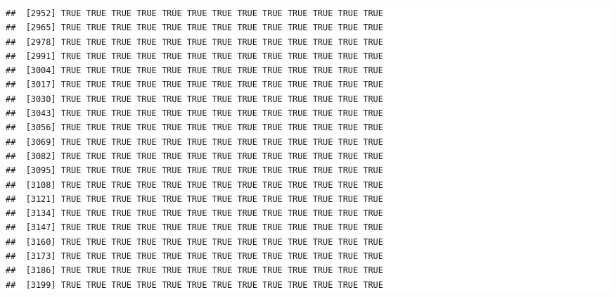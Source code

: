     ##  [2952] TRUE TRUE TRUE TRUE TRUE TRUE TRUE TRUE TRUE TRUE TRUE TRUE TRUE
    ##  [2965] TRUE TRUE TRUE TRUE TRUE TRUE TRUE TRUE TRUE TRUE TRUE TRUE TRUE
    ##  [2978] TRUE TRUE TRUE TRUE TRUE TRUE TRUE TRUE TRUE TRUE TRUE TRUE TRUE
    ##  [2991] TRUE TRUE TRUE TRUE TRUE TRUE TRUE TRUE TRUE TRUE TRUE TRUE TRUE
    ##  [3004] TRUE TRUE TRUE TRUE TRUE TRUE TRUE TRUE TRUE TRUE TRUE TRUE TRUE
    ##  [3017] TRUE TRUE TRUE TRUE TRUE TRUE TRUE TRUE TRUE TRUE TRUE TRUE TRUE
    ##  [3030] TRUE TRUE TRUE TRUE TRUE TRUE TRUE TRUE TRUE TRUE TRUE TRUE TRUE
    ##  [3043] TRUE TRUE TRUE TRUE TRUE TRUE TRUE TRUE TRUE TRUE TRUE TRUE TRUE
    ##  [3056] TRUE TRUE TRUE TRUE TRUE TRUE TRUE TRUE TRUE TRUE TRUE TRUE TRUE
    ##  [3069] TRUE TRUE TRUE TRUE TRUE TRUE TRUE TRUE TRUE TRUE TRUE TRUE TRUE
    ##  [3082] TRUE TRUE TRUE TRUE TRUE TRUE TRUE TRUE TRUE TRUE TRUE TRUE TRUE
    ##  [3095] TRUE TRUE TRUE TRUE TRUE TRUE TRUE TRUE TRUE TRUE TRUE TRUE TRUE
    ##  [3108] TRUE TRUE TRUE TRUE TRUE TRUE TRUE TRUE TRUE TRUE TRUE TRUE TRUE
    ##  [3121] TRUE TRUE TRUE TRUE TRUE TRUE TRUE TRUE TRUE TRUE TRUE TRUE TRUE
    ##  [3134] TRUE TRUE TRUE TRUE TRUE TRUE TRUE TRUE TRUE TRUE TRUE TRUE TRUE
    ##  [3147] TRUE TRUE TRUE TRUE TRUE TRUE TRUE TRUE TRUE TRUE TRUE TRUE TRUE
    ##  [3160] TRUE TRUE TRUE TRUE TRUE TRUE TRUE TRUE TRUE TRUE TRUE TRUE TRUE
    ##  [3173] TRUE TRUE TRUE TRUE TRUE TRUE TRUE TRUE TRUE TRUE TRUE TRUE TRUE
    ##  [3186] TRUE TRUE TRUE TRUE TRUE TRUE TRUE TRUE TRUE TRUE TRUE TRUE TRUE
    ##  [3199] TRUE TRUE TRUE TRUE TRUE TRUE TRUE TRUE TRUE TRUE TRUE TRUE TRUE